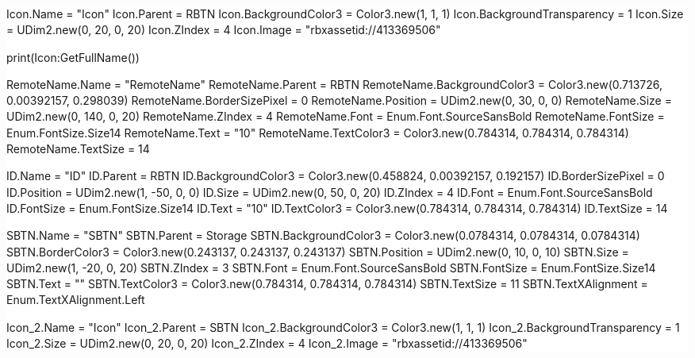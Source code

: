 Icon.Name = "Icon"
Icon.Parent = RBTN
Icon.BackgroundColor3 = Color3.new(1, 1, 1)
Icon.BackgroundTransparency = 1
Icon.Size = UDim2.new(0, 20, 0, 20)
Icon.ZIndex = 4
Icon.Image = "rbxassetid://413369506"
 
print(Icon:GetFullName())
 
RemoteName.Name = "RemoteName"
RemoteName.Parent = RBTN
RemoteName.BackgroundColor3 = Color3.new(0.713726, 0.00392157, 0.298039)
RemoteName.BorderSizePixel = 0
RemoteName.Position = UDim2.new(0, 30, 0, 0)
RemoteName.Size = UDim2.new(0, 140, 0, 20)
RemoteName.ZIndex = 4
RemoteName.Font = Enum.Font.SourceSansBold
RemoteName.FontSize = Enum.FontSize.Size14
RemoteName.Text = "10"
RemoteName.TextColor3 = Color3.new(0.784314, 0.784314, 0.784314)
RemoteName.TextSize = 14
 
ID.Name = "ID"
ID.Parent = RBTN
ID.BackgroundColor3 = Color3.new(0.458824, 0.00392157, 0.192157)
ID.BorderSizePixel = 0
ID.Position = UDim2.new(1, -50, 0, 0)
ID.Size = UDim2.new(0, 50, 0, 20)
ID.ZIndex = 4
ID.Font = Enum.Font.SourceSansBold
ID.FontSize = Enum.FontSize.Size14
ID.Text = "10"
ID.TextColor3 = Color3.new(0.784314, 0.784314, 0.784314)
ID.TextSize = 14
 
SBTN.Name = "SBTN"
SBTN.Parent = Storage
SBTN.BackgroundColor3 = Color3.new(0.0784314, 0.0784314, 0.0784314)
SBTN.BorderColor3 = Color3.new(0.243137, 0.243137, 0.243137)
SBTN.Position = UDim2.new(0, 10, 0, 10)
SBTN.Size = UDim2.new(1, -20, 0, 20)
SBTN.ZIndex = 3
SBTN.Font = Enum.Font.SourceSansBold
SBTN.FontSize = Enum.FontSize.Size14
SBTN.Text = ""
SBTN.TextColor3 = Color3.new(0.784314, 0.784314, 0.784314)
SBTN.TextSize = 11
SBTN.TextXAlignment = Enum.TextXAlignment.Left
 
Icon_2.Name = "Icon"
Icon_2.Parent = SBTN
Icon_2.BackgroundColor3 = Color3.new(1, 1, 1)
Icon_2.BackgroundTransparency = 1
Icon_2.Size = UDim2.new(0, 20, 0, 20)
Icon_2.ZIndex = 4
Icon_2.Image = "rbxassetid://413369506"
 